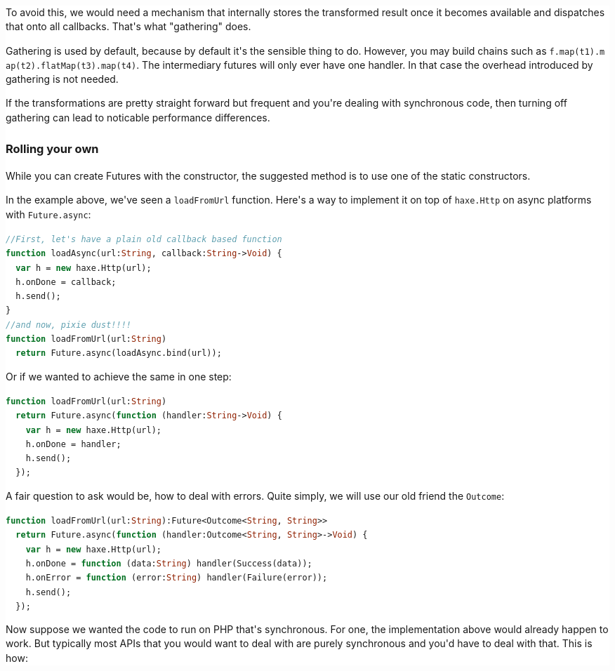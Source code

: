 To avoid this, we would need a mechanism that internally stores the transformed result once it becomes available and dispatches that onto all callbacks. That's what "gathering" does. 

Gathering is used by default, because by default it's the sensible thing to do. However, you may build chains such as `f.map(t1).map(t2).flatMap(t3).map(t4)`. The intermediary futures will only ever have one handler. In that case the overhead introduced by gathering is not needed.

If the transformations are pretty straight forward but frequent and you're dealing with synchronous code, then turning off gathering can lead to noticable performance differences.

### Rolling your own

While you can create Futures with the constructor, the suggested method is to use one of the static constructors.

In the example above, we've seen a `loadFromUrl` function. Here's a way to implement it on top of `haxe.Http` on async platforms with `Future.async`:

```haxe
//First, let's have a plain old callback based function
function loadAsync(url:String, callback:String->Void) {
  var h = new haxe.Http(url);
  h.onDone = callback;
  h.send();
}
//and now, pixie dust!!!!
function loadFromUrl(url:String) 
  return Future.async(loadAsync.bind(url));

```

Or if we wanted to achieve the same in one step:

```haxe
function loadFromUrl(url:String)
  return Future.async(function (handler:String->Void) {
    var h = new haxe.Http(url);
    h.onDone = handler;
    h.send();
  });
```

A fair question to ask would be, how to deal with errors. Quite simply, we will use our old friend the `Outcome`:

```haxe
function loadFromUrl(url:String):Future<Outcome<String, String>>
  return Future.async(function (handler:Outcome<String, String>->Void) {
    var h = new haxe.Http(url);
    h.onDone = function (data:String) handler(Success(data));
    h.onError = function (error:String) handler(Failure(error));
    h.send();
  });
```

Now suppose we wanted the code to run on PHP that's synchronous. For one, the implementation above would already happen to work. But typically most APIs that you would want to deal with are purely synchronous and you'd have to deal with that. This is how:
